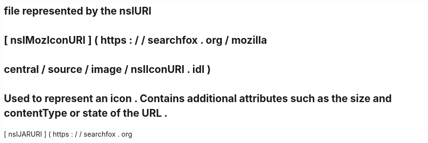 file
represented
by
the
nsIURI
-
[
nsIMozIconURI
]
(
https
:
/
/
searchfox
.
org
/
mozilla
-
central
/
source
/
image
/
nsIIconURI
.
idl
)
-
Used
to
represent
an
icon
.
Contains
additional
attributes
such
as
the
size
and
contentType
or
state
of
the
URL
.
-
[
nsIJARURI
]
(
https
:
/
/
searchfox
.
org